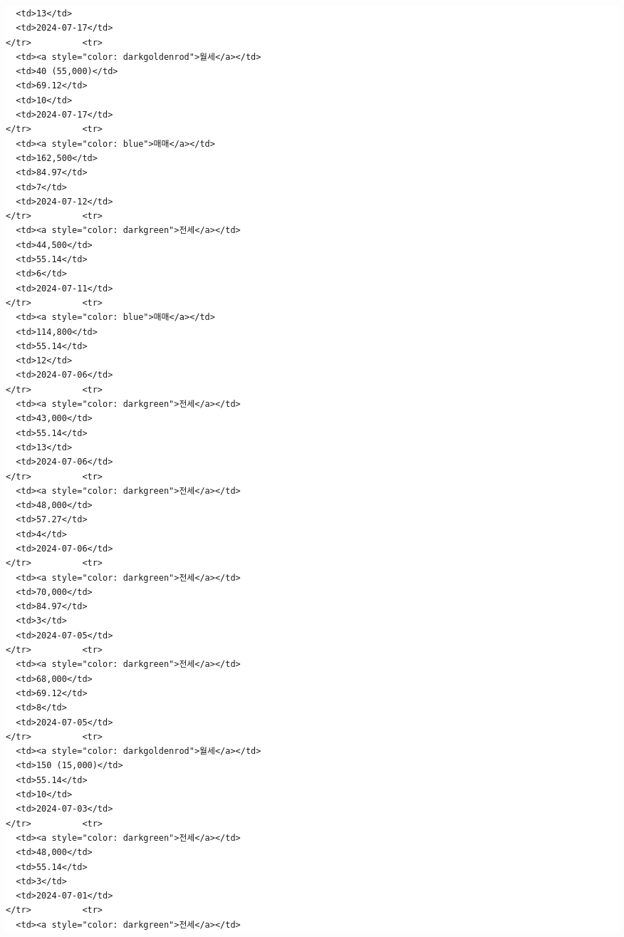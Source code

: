       <td>13</td>
      <td>2024-07-17</td>
    </tr>          <tr>
      <td><a style="color: darkgoldenrod">월세</a></td>
      <td>40 (55,000)</td>
      <td>69.12</td>
      <td>10</td>
      <td>2024-07-17</td>
    </tr>          <tr>
      <td><a style="color: blue">매매</a></td>
      <td>162,500</td>
      <td>84.97</td>
      <td>7</td>
      <td>2024-07-12</td>
    </tr>          <tr>
      <td><a style="color: darkgreen">전세</a></td>
      <td>44,500</td>
      <td>55.14</td>
      <td>6</td>
      <td>2024-07-11</td>
    </tr>          <tr>
      <td><a style="color: blue">매매</a></td>
      <td>114,800</td>
      <td>55.14</td>
      <td>12</td>
      <td>2024-07-06</td>
    </tr>          <tr>
      <td><a style="color: darkgreen">전세</a></td>
      <td>43,000</td>
      <td>55.14</td>
      <td>13</td>
      <td>2024-07-06</td>
    </tr>          <tr>
      <td><a style="color: darkgreen">전세</a></td>
      <td>48,000</td>
      <td>57.27</td>
      <td>4</td>
      <td>2024-07-06</td>
    </tr>          <tr>
      <td><a style="color: darkgreen">전세</a></td>
      <td>70,000</td>
      <td>84.97</td>
      <td>3</td>
      <td>2024-07-05</td>
    </tr>          <tr>
      <td><a style="color: darkgreen">전세</a></td>
      <td>68,000</td>
      <td>69.12</td>
      <td>8</td>
      <td>2024-07-05</td>
    </tr>          <tr>
      <td><a style="color: darkgoldenrod">월세</a></td>
      <td>150 (15,000)</td>
      <td>55.14</td>
      <td>10</td>
      <td>2024-07-03</td>
    </tr>          <tr>
      <td><a style="color: darkgreen">전세</a></td>
      <td>48,000</td>
      <td>55.14</td>
      <td>3</td>
      <td>2024-07-01</td>
    </tr>          <tr>
      <td><a style="color: darkgreen">전세</a></td>
